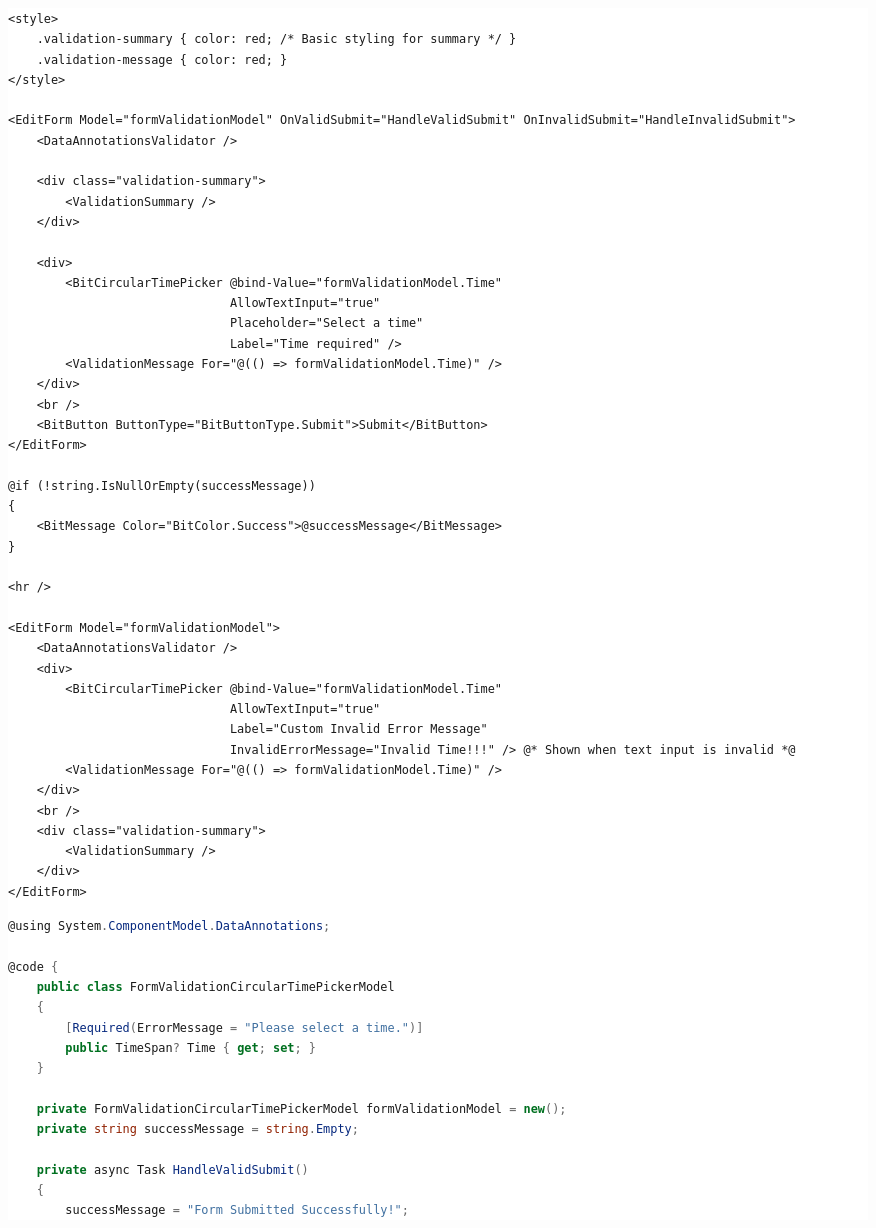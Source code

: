 ```cshtml
<style>
    .validation-summary { color: red; /* Basic styling for summary */ }
    .validation-message { color: red; }
</style>

<EditForm Model="formValidationModel" OnValidSubmit="HandleValidSubmit" OnInvalidSubmit="HandleInvalidSubmit">
    <DataAnnotationsValidator />

    <div class="validation-summary">
        <ValidationSummary />
    </div>

    <div>
        <BitCircularTimePicker @bind-Value="formValidationModel.Time"
                               AllowTextInput="true"
                               Placeholder="Select a time"
                               Label="Time required" />
        <ValidationMessage For="@(() => formValidationModel.Time)" />
    </div>
    <br />
    <BitButton ButtonType="BitButtonType.Submit">Submit</BitButton>
</EditForm>

@if (!string.IsNullOrEmpty(successMessage))
{
    <BitMessage Color="BitColor.Success">@successMessage</BitMessage>
}

<hr />

<EditForm Model="formValidationModel">
    <DataAnnotationsValidator />
    <div>
        <BitCircularTimePicker @bind-Value="formValidationModel.Time"
                               AllowTextInput="true"
                               Label="Custom Invalid Error Message"
                               InvalidErrorMessage="Invalid Time!!!" /> @* Shown when text input is invalid *@
        <ValidationMessage For="@(() => formValidationModel.Time)" />
    </div>
    <br />
    <div class="validation-summary">
        <ValidationSummary />
    </div>
</EditForm>
```

```csharp
@using System.ComponentModel.DataAnnotations;

@code {
    public class FormValidationCircularTimePickerModel
    {
        [Required(ErrorMessage = "Please select a time.")]
        public TimeSpan? Time { get; set; }
    }

    private FormValidationCircularTimePickerModel formValidationModel = new();
    private string successMessage = string.Empty;

    private async Task HandleValidSubmit()
    {
        successMessage = "Form Submitted Successfully!";
```